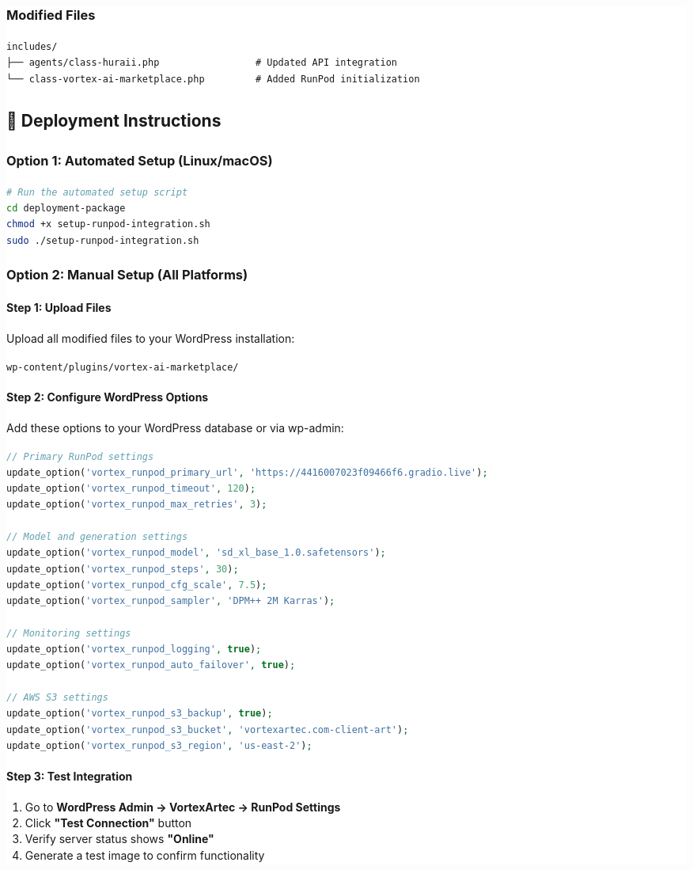 ### **Modified Files**
```
includes/
├── agents/class-huraii.php                 # Updated API integration
└── class-vortex-ai-marketplace.php         # Added RunPod initialization
```

## 🚀 **Deployment Instructions**

### **Option 1: Automated Setup (Linux/macOS)**
```bash
# Run the automated setup script
cd deployment-package
chmod +x setup-runpod-integration.sh
sudo ./setup-runpod-integration.sh
```

### **Option 2: Manual Setup (All Platforms)**

#### **Step 1: Upload Files**
Upload all modified files to your WordPress installation:
```
wp-content/plugins/vortex-ai-marketplace/
```

#### **Step 2: Configure WordPress Options**
Add these options to your WordPress database or via wp-admin:

```php
// Primary RunPod settings
update_option('vortex_runpod_primary_url', 'https://4416007023f09466f6.gradio.live');
update_option('vortex_runpod_timeout', 120);
update_option('vortex_runpod_max_retries', 3);

// Model and generation settings
update_option('vortex_runpod_model', 'sd_xl_base_1.0.safetensors');
update_option('vortex_runpod_steps', 30);
update_option('vortex_runpod_cfg_scale', 7.5);
update_option('vortex_runpod_sampler', 'DPM++ 2M Karras');

// Monitoring settings
update_option('vortex_runpod_logging', true);
update_option('vortex_runpod_auto_failover', true);

// AWS S3 settings
update_option('vortex_runpod_s3_backup', true);
update_option('vortex_runpod_s3_bucket', 'vortexartec.com-client-art');
update_option('vortex_runpod_s3_region', 'us-east-2');
```

#### **Step 3: Test Integration**
1. Go to **WordPress Admin → VortexArtec → RunPod Settings**
2. Click **"Test Connection"** button
3. Verify server status shows **"Online"**
4. Generate a test image to confirm functionality
